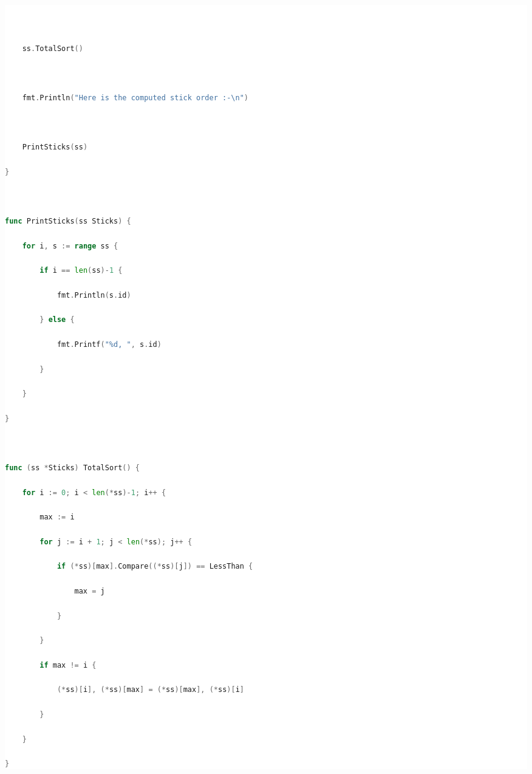 ```go



	ss.TotalSort()



	fmt.Println("Here is the computed stick order :-\n")



	PrintSticks(ss)

}



func PrintSticks(ss Sticks) {

	for i, s := range ss {

		if i == len(ss)-1 {

			fmt.Println(s.id)

		} else {

			fmt.Printf("%d, ", s.id)

		}

	}

}



func (ss *Sticks) TotalSort() {

	for i := 0; i < len(*ss)-1; i++ {

		max := i

		for j := i + 1; j < len(*ss); j++ {

			if (*ss)[max].Compare((*ss)[j]) == LessThan {

				max = j

			}

		}

		if max != i {

			(*ss)[i], (*ss)[max] = (*ss)[max], (*ss)[i]

		}

	}

}

```